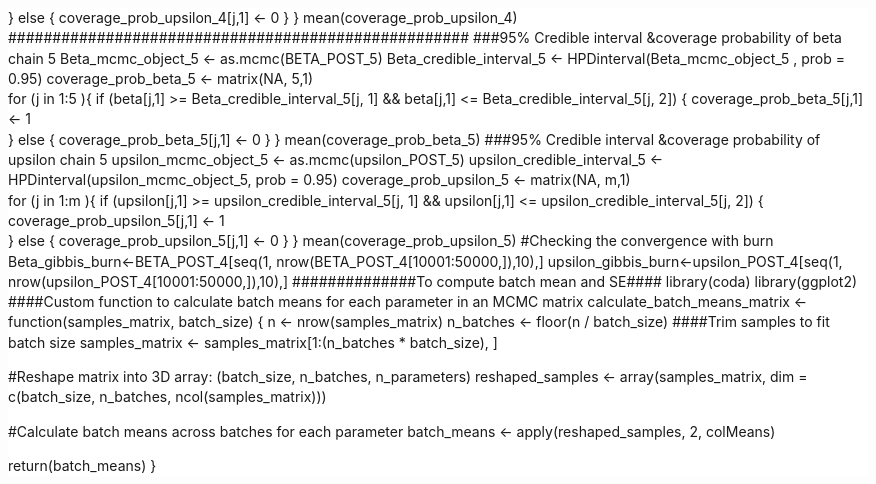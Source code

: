   } else {
    coverage_prob_upsilon_4[j,1] <- 0
  }
}
mean(coverage_prob_upsilon_4)
####################################################
###95% Credible interval &coverage probability of beta chain 5
Beta_mcmc_object_5 <- as.mcmc(BETA_POST_5)
Beta_credible_interval_5 <- HPDinterval(Beta_mcmc_object_5 , prob = 0.95)
coverage_prob_beta_5 <- matrix(NA, 5,1)  
for (j in 1:5 ){
  if (beta[j,1] >= Beta_credible_interval_5[j, 1] && beta[j,1] <= Beta_credible_interval_5[j, 2]) {
    coverage_prob_beta_5[j,1] <- 1  
  } else {
    coverage_prob_beta_5[j,1] <- 0
  }
}
mean(coverage_prob_beta_5) 
###95% Credible interval &coverage probability of upsilon chain 5
upsilon_mcmc_object_5 <- as.mcmc(upsilon_POST_5)
upsilon_credible_interval_5 <- HPDinterval(upsilon_mcmc_object_5, prob = 0.95)
coverage_prob_upsilon_5 <- matrix(NA, m,1)  
for (j in 1:m ){
  if (upsilon[j,1] >= upsilon_credible_interval_5[j, 1] && upsilon[j,1] <= upsilon_credible_interval_5[j, 2]) {
    coverage_prob_upsilon_5[j,1] <- 1  
  } else {
    coverage_prob_upsilon_5[j,1] <- 0
  }
}
mean(coverage_prob_upsilon_5)
#Checking the convergence with burn
Beta_gibbis_burn<-BETA_POST_4[seq(1, nrow(BETA_POST_4[10001:50000,]),10),]
upsilon_gibbis_burn<-upsilon_POST_4[seq(1, nrow(upsilon_POST_4[10001:50000,]),10),]
##############To compute batch mean and SE####
library(coda)
library(ggplot2)
####Custom function to calculate batch means for each parameter in an MCMC matrix
calculate_batch_means_matrix <- function(samples_matrix, batch_size) {
  n <- nrow(samples_matrix)
  n_batches <- floor(n / batch_size)
  ####Trim samples to fit batch size
  samples_matrix <- samples_matrix[1:(n_batches * batch_size), ]
  
  #Reshape matrix into 3D array: (batch_size, n_batches, n_parameters)
  reshaped_samples <- array(samples_matrix, dim = c(batch_size, n_batches, ncol(samples_matrix)))
  
  #Calculate batch means across batches for each parameter
  batch_means <- apply(reshaped_samples, 2, colMeans)
  
  return(batch_means)
}
